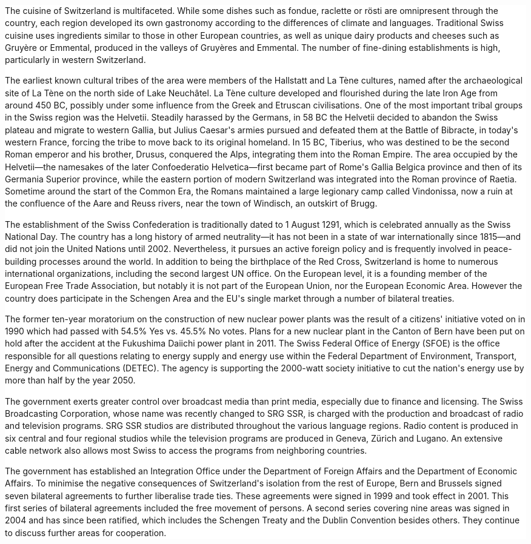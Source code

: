 The cuisine of Switzerland is multifaceted. While some dishes such as fondue, raclette or rösti are omnipresent through the country, each region developed its own gastronomy according to the differences of climate and languages.  Traditional Swiss cuisine uses ingredients similar to those in other European countries, as well as unique dairy products and cheeses such as Gruyère or Emmental, produced in the valleys of Gruyères and Emmental. The number of fine-dining establishments is high, particularly in western Switzerland.

The earliest known cultural tribes of the area were members of the Hallstatt and La Tène cultures, named after the archaeological site of La Tène on the north side of Lake Neuchâtel. La Tène culture developed and flourished during the late Iron Age from around 450 BC, possibly under some influence from the Greek and Etruscan civilisations. One of the most important tribal groups in the Swiss region was the Helvetii. Steadily harassed by the Germans, in 58 BC the Helvetii decided to abandon the Swiss plateau and migrate to western Gallia, but Julius Caesar's armies pursued and defeated them at the Battle of Bibracte, in today's western France, forcing the tribe to move back to its original homeland. In 15 BC, Tiberius, who was destined to be the second Roman emperor and his brother, Drusus, conquered the Alps, integrating them into the Roman Empire. The area occupied by the Helvetii—the namesakes of the later Confoederatio Helvetica—first became part of Rome's Gallia Belgica province and then of its Germania Superior province, while the eastern portion of modern Switzerland was integrated into the Roman province of Raetia. Sometime around the start of the Common Era, the Romans maintained a large legionary camp called Vindonissa, now a ruin at the confluence of the Aare and Reuss rivers, near the town of Windisch, an outskirt of Brugg.

The establishment of the Swiss Confederation is traditionally dated to 1 August 1291, which is celebrated annually as the Swiss National Day. The country has a long history of armed neutrality—it has not been in a state of war internationally since 1815—and did not join the United Nations until 2002. Nevertheless, it pursues an active foreign policy and is frequently involved in peace-building processes around the world. In addition to being the birthplace of the Red Cross, Switzerland is home to numerous international organizations, including the second largest UN office. On the European level, it is a founding member of the European Free Trade Association, but notably it is not part of the European Union, nor the European Economic Area. However the country does participate in the Schengen Area and the EU's single market through a number of bilateral treaties.

The former ten-year moratorium on the construction of new nuclear power plants was the result of a citizens' initiative voted on in 1990 which had passed with 54.5% Yes vs. 45.5% No votes. Plans for a new nuclear plant in the Canton of Bern have been put on hold after the accident at the Fukushima Daiichi power plant in 2011. The Swiss Federal Office of Energy (SFOE) is the office responsible for all questions relating to energy supply and energy use within the Federal Department of Environment, Transport, Energy and Communications (DETEC). The agency is supporting the 2000-watt society initiative to cut the nation's energy use by more than half by the year 2050.

The government exerts greater control over broadcast media than print media, especially due to finance and licensing. The Swiss Broadcasting Corporation, whose name was recently changed to SRG SSR, is charged with the production and broadcast of radio and television programs. SRG SSR studios are distributed throughout the various language regions. Radio content is produced in six central and four regional studios while the television programs are produced in Geneva, Zürich and Lugano. An extensive cable network also allows most Swiss to access the programs from neighboring countries.

The government has established an Integration Office under the Department of Foreign Affairs and the Department of Economic Affairs. To minimise the negative consequences of Switzerland's isolation from the rest of Europe, Bern and Brussels signed seven bilateral agreements to further liberalise trade ties. These agreements were signed in 1999 and took effect in 2001. This first series of bilateral agreements included the free movement of persons. A second series covering nine areas was signed in 2004 and has since been ratified, which includes the Schengen Treaty and the Dublin Convention besides others. They continue to discuss further areas for cooperation.
